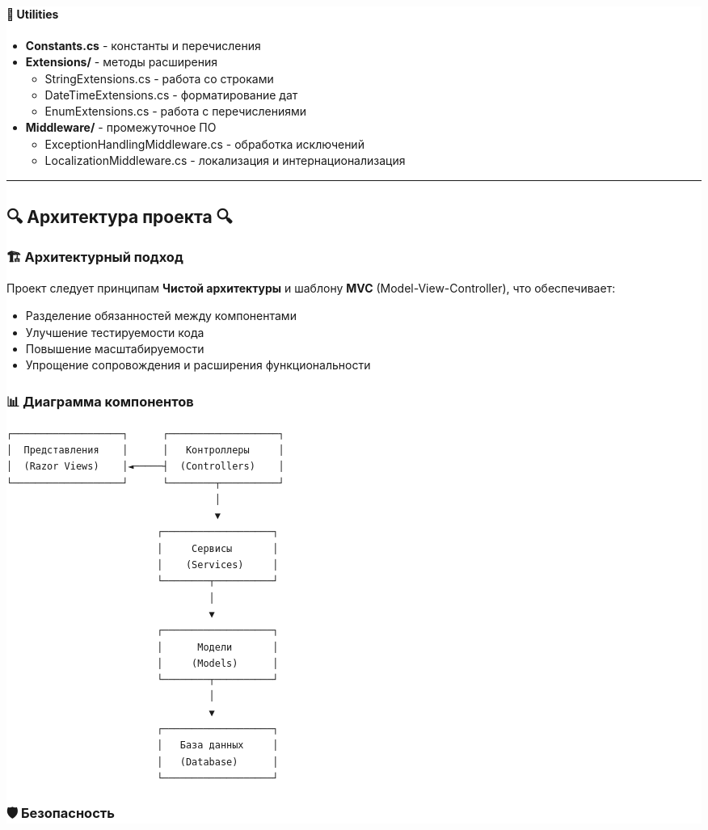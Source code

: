 #### 🔧 Utilities

- **Constants.cs** - константы и перечисления
- **Extensions/** - методы расширения
  - StringExtensions.cs - работа со строками
  - DateTimeExtensions.cs - форматирование дат
  - EnumExtensions.cs - работа с перечислениями
- **Middleware/** - промежуточное ПО
  - ExceptionHandlingMiddleware.cs - обработка исключений
  - LocalizationMiddleware.cs - локализация и интернационализация

---

## 🔍 Архитектура проекта 🔍

### 🏗️ Архитектурный подход

Проект следует принципам **Чистой архитектуры** и шаблону **MVC** (Model-View-Controller), что обеспечивает:
- Разделение обязанностей между компонентами
- Улучшение тестируемости кода
- Повышение масштабируемости
- Упрощение сопровождения и расширения функциональности

### 📊 Диаграмма компонентов

```
┌───────────────────┐      ┌───────────────────┐
│  Представления    │      │   Контроллеры     │
│  (Razor Views)    │◄─────┤  (Controllers)    │
└───────────────────┘      └────────┬──────────┘
                                    │
                                    ▼
                          ┌───────────────────┐
                          │     Сервисы       │
                          │    (Services)     │
                          └────────┬──────────┘
                                   │
                                   ▼
                          ┌───────────────────┐
                          │      Модели       │
                          │     (Models)      │
                          └────────┬──────────┘
                                   │
                                   ▼
                          ┌───────────────────┐
                          │   База данных     │
                          │   (Database)      │
                          └───────────────────┘
```

### 🛡️ Безопасность
